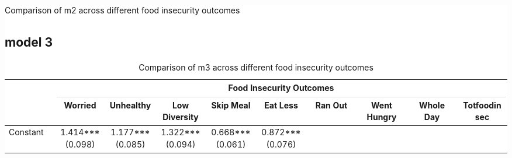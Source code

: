 Comparison of m2 across different food insecurity outcomes

## model 3

<table class="table table table-striped table-hover table-condensed"
data-quarto-postprocess="true"
style="NAborder-bottom: 0; width: auto !important; margin-left: auto; margin-right: auto; width: auto !important; margin-left: auto; margin-right: auto;">
<caption>Comparison of m3 across different food insecurity
outcomes</caption>
<colgroup>
<col style="width: 10%" />
<col style="width: 10%" />
<col style="width: 10%" />
<col style="width: 10%" />
<col style="width: 10%" />
<col style="width: 10%" />
<col style="width: 10%" />
<col style="width: 10%" />
<col style="width: 10%" />
<col style="width: 10%" />
</colgroup>
<thead>
<tr class="header">
<th data-quarto-table-cell-role="th"
style="text-align: left; empty-cells: hide; border-bottom: hidden;"></th>
<th colspan="9" data-quarto-table-cell-role="th"
style="text-align: center; border-bottom: hidden; padding-bottom: 0; padding-left: 3px; padding-right: 3px;"><div
style="border-bottom: 1px solid #ddd; padding-bottom: 5px; ">
Food Insecurity Outcomes
</div></th>
</tr>
<tr class="odd">
<th style="text-align: left;" data-quarto-table-cell-role="th"></th>
<th style="text-align: center;"
data-quarto-table-cell-role="th">Worried</th>
<th style="text-align: center;"
data-quarto-table-cell-role="th">Unhealthy</th>
<th style="text-align: center;" data-quarto-table-cell-role="th">Low
Diversity</th>
<th style="text-align: center;" data-quarto-table-cell-role="th">Skip
Meal</th>
<th style="text-align: center;" data-quarto-table-cell-role="th">Eat
Less</th>
<th style="text-align: center;" data-quarto-table-cell-role="th">Ran
Out</th>
<th style="text-align: center;" data-quarto-table-cell-role="th">Went
Hungry</th>
<th style="text-align: center;" data-quarto-table-cell-role="th">Whole
Day</th>
<th style="text-align: center;"
data-quarto-table-cell-role="th">Totfoodinsec</th>
</tr>
</thead>
<tbody>
<tr class="odd">
<td style="text-align: left;">Constant</td>
<td style="text-align: center;">1.414*** (0.098)</td>
<td style="text-align: center;">1.177*** (0.085)</td>
<td style="text-align: center;">1.322*** (0.094)</td>
<td style="text-align: center;">0.668*** (0.061)</td>
<td style="text-align: center;">0.872*** (0.076)</td>